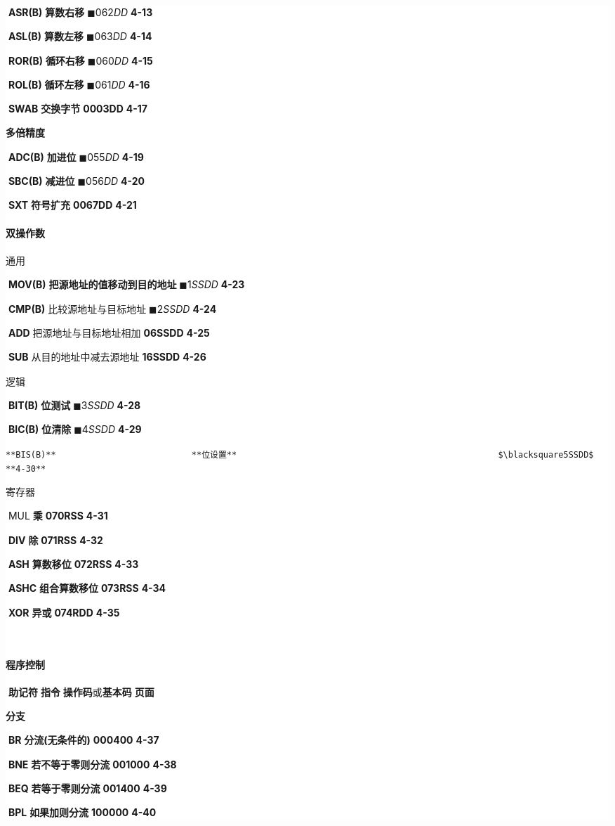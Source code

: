 ​	  **ASR(B)**							**算数右移**										    $\blacksquare062DD$										 **4-13**

​	  **ASL(B)**							**算数左移**											$\blacksquare063DD$										  **4-14**

​	  **ROR(B)**						   **循环右移**											$\blacksquare060DD$										  **4-15**

​	  **ROL(B)**						    **循环左移**										    $\blacksquare061DD$										  **4-16**

​	    **SWAB**							**交换字节**											**0003DD**											**4-17**

**多倍精度**

​	  **ADC(B)**							**加进位**												$\blacksquare055DD$										  **4-19**

​	  **SBC(B)**							 **减进位**												$\blacksquare056DD$										  **4-20**

​	   **SXT**								**符号扩充**											  **0067DD**											**4-21**

#### 双操作数

通用

​	**MOV(B)**				**把源地址的值移动到目的地址**						$\blacksquare1SSDD$										**4-23**

​	**CMP(B)**				  比较源地址与目标地址								  $\blacksquare2SSDD$										**4-24**

​	**ADD**					  把源地址与目标地址相加								**06SSDD**											**4-25**

​	**SUB**						从目的地址中减去源地址						   	**16SSDD**										    **4-26**

 逻辑

​	 **BIT(B)**							**位测试**													$\blacksquare3SSDD$										 **4-28**

​	 **BIC(B)**							**位清除**													$\blacksquare4SSDD$										 **4-29**

 	**BIS(B)**							 **位设置**													$\blacksquare5SSDD$										 **4-30**

寄存器

​	 MUL								 **乘**															**070RSS**											**4-31**

​	 **DIV**								   **除**															**071RSS**											**4-32**

​	 **ASH**							 **算数移位**													 **072RSS**											**4-33**

​	**ASHC**							**组合算数移位**											 **073RSS**											**4-34**

​    **XOR**							      **异或**													    **074RDD**											**4-35**

​	 

#### 程序控制

​	**助记符**								**指令**												**操作码**或**基本码**										**页面**

**分支**

​		**BR**								**分流(无条件的)**									**000400**											  	**4-37**

​		**BNE**						 **若不等于零则分流**								   **001000**												  **4-38**

​		**BEQ**						 **若等于零则分流**									   **001400**											  	**4-39**

​		**BPL**							**如果加则分流**										 **100000**												 **4-40**
